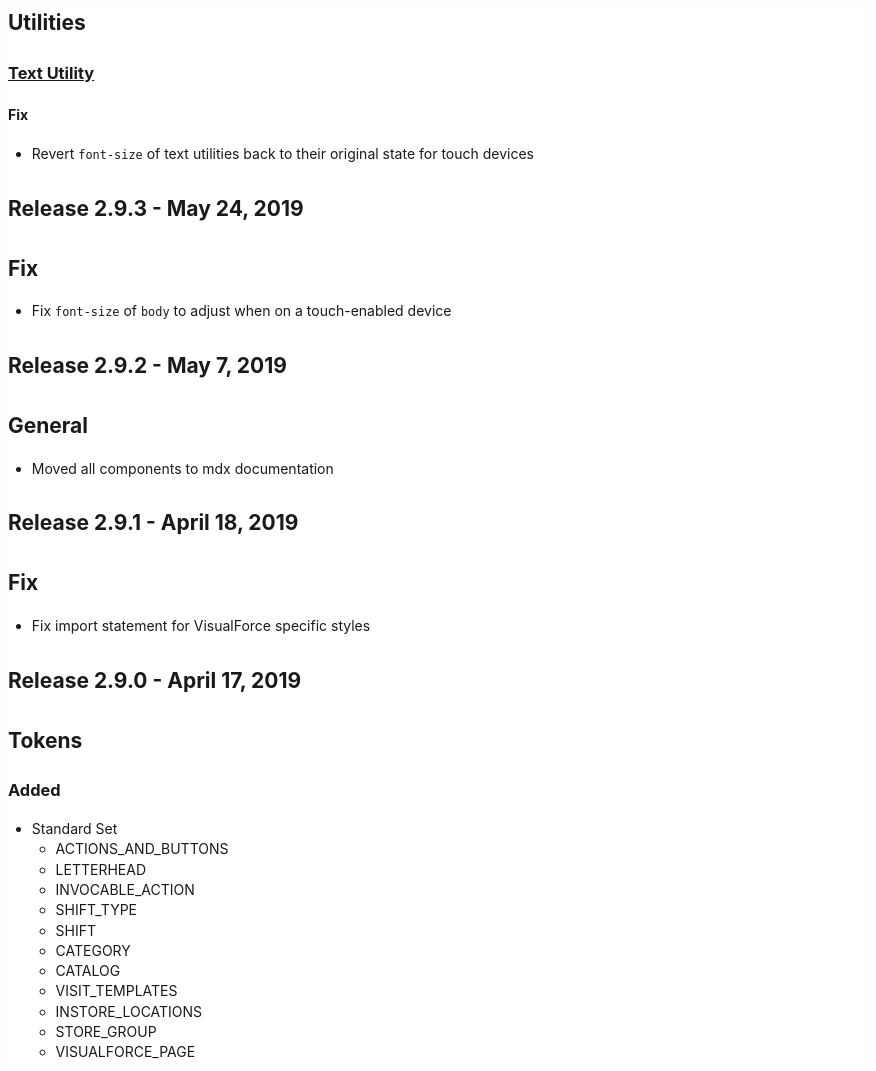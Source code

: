 
## Utilities
### [Text Utility](https://www.lightningdesignsystem.com/utilities/text)
#### Fix
- Revert `font-size` of text utilities back to their original state for touch devices

## Release 2.9.3 - May 24, 2019

## Fix
- Fix `font-size` of `body` to adjust when on a touch-enabled device

## Release 2.9.2 - May 7, 2019

## General
- Moved all components to mdx documentation

## Release 2.9.1 - April 18, 2019

## Fix
- Fix import statement for VisualForce specific styles

## Release 2.9.0 - April 17, 2019

## Tokens

### Added
- Standard Set
  - ACTIONS_AND_BUTTONS
  - LETTERHEAD
  - INVOCABLE_ACTION
  - SHIFT_TYPE
  - SHIFT
  - CATEGORY
  - CATALOG
  - VISIT_TEMPLATES
  - INSTORE_LOCATIONS
  - STORE_GROUP
  - VISUALFORCE_PAGE
